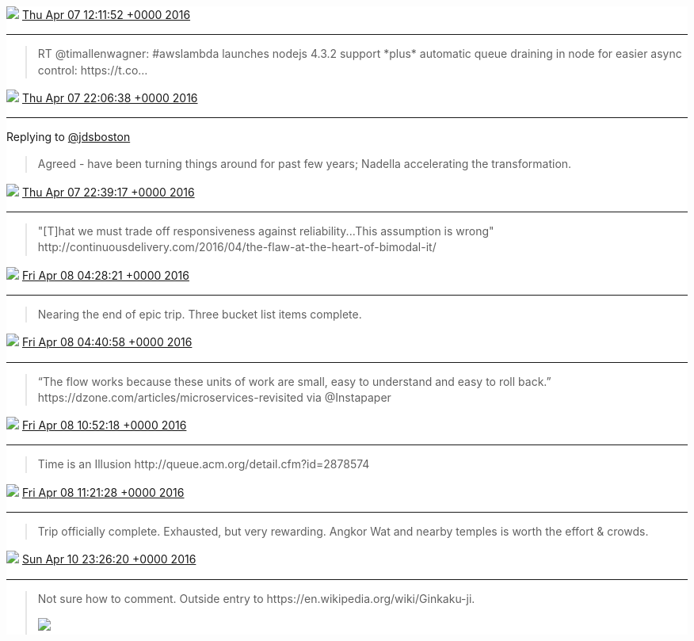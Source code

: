 <img src="./media/tweet.ico" width="12" /> [Thu Apr 07 12:11:52 +0000 2016](https://twitter.com/mweagle/status/718048644264386561)

----

> RT @timallenwagner: \#awslambda launches nodejs 4\.3\.2 support \*plus\* automatic queue draining in node for easier async control: https://t\.co…

<img src="./media/tweet.ico" width="12" /> [Thu Apr 07 22:06:38 +0000 2016](https://twitter.com/mweagle/status/718198323841110022)

----

Replying to [@jdsboston](https://twitter.com/jdsboston/status/718205357491769345)

> Agreed \- have been turning things around for past few years; Nadella accelerating the transformation\.

<img src="./media/tweet.ico" width="12" /> [Thu Apr 07 22:39:17 +0000 2016](https://twitter.com/mweagle/status/718206538888785921)

----

> "\[T\]hat we must trade off responsiveness against reliability\.\.\.This assumption is wrong" http://continuousdelivery\.com/2016/04/the\-flaw\-at\-the\-heart\-of\-bimodal\-it/

<img src="./media/tweet.ico" width="12" /> [Fri Apr 08 04:28:21 +0000 2016](https://twitter.com/mweagle/status/718294387181162496)

----

> Nearing the end of epic trip\. Three bucket list items complete\.

<img src="./media/tweet.ico" width="12" /> [Fri Apr 08 04:40:58 +0000 2016](https://twitter.com/mweagle/status/718297562676084737)

----

> “The flow works because these units of work are small, easy to understand and easy to roll back\.” https://dzone\.com/articles/microservices\-revisited via @Instapaper

<img src="./media/tweet.ico" width="12" /> [Fri Apr 08 10:52:18 +0000 2016](https://twitter.com/mweagle/status/718391011819409408)

----

> Time is an Illusion http://queue\.acm\.org/detail\.cfm?id\=2878574

<img src="./media/tweet.ico" width="12" /> [Fri Apr 08 11:21:28 +0000 2016](https://twitter.com/mweagle/status/718398351146811392)

----

> Trip officially complete\. Exhausted, but very rewarding\. Angkor Wat and nearby temples is worth the effort &amp; crowds\.

<img src="./media/tweet.ico" width="12" /> [Sun Apr 10 23:26:20 +0000 2016](https://twitter.com/mweagle/status/719305542636691457)

----

> Not sure how to comment\. Outside entry to https://en\.wikipedia\.org/wiki/Ginkaku\-ji\.
>
> ![](/twitter/archive/media/719509319272652800-Cfw16ayUYAMgHYB.jpg)
